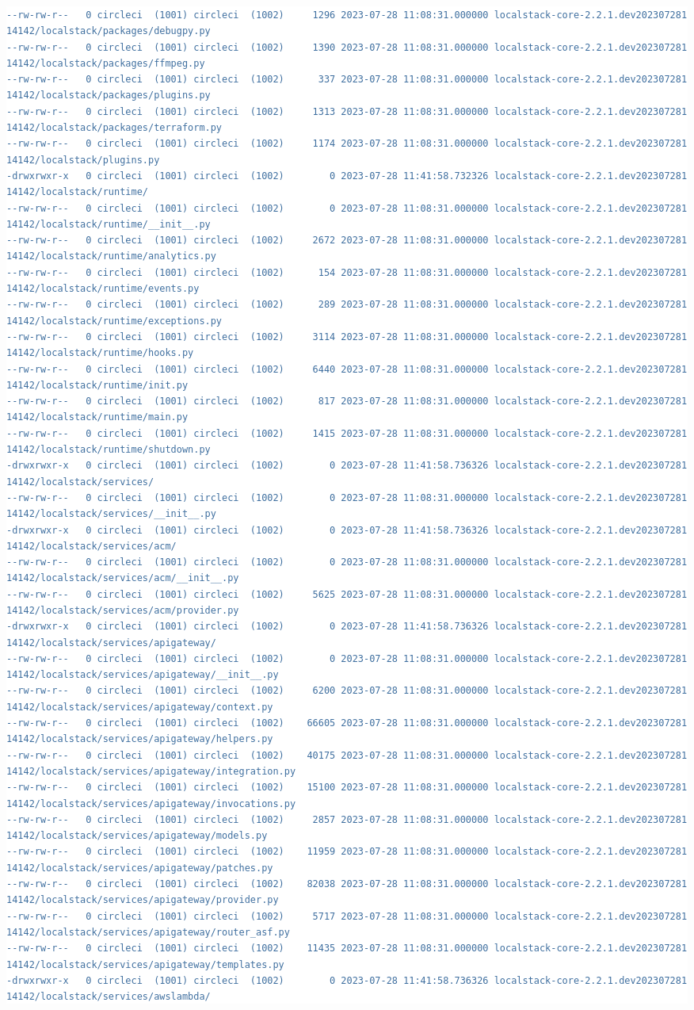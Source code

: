 ```diff
--rw-rw-r--   0 circleci  (1001) circleci  (1002)     1296 2023-07-28 11:08:31.000000 localstack-core-2.2.1.dev20230728114142/localstack/packages/debugpy.py
--rw-rw-r--   0 circleci  (1001) circleci  (1002)     1390 2023-07-28 11:08:31.000000 localstack-core-2.2.1.dev20230728114142/localstack/packages/ffmpeg.py
--rw-rw-r--   0 circleci  (1001) circleci  (1002)      337 2023-07-28 11:08:31.000000 localstack-core-2.2.1.dev20230728114142/localstack/packages/plugins.py
--rw-rw-r--   0 circleci  (1001) circleci  (1002)     1313 2023-07-28 11:08:31.000000 localstack-core-2.2.1.dev20230728114142/localstack/packages/terraform.py
--rw-rw-r--   0 circleci  (1001) circleci  (1002)     1174 2023-07-28 11:08:31.000000 localstack-core-2.2.1.dev20230728114142/localstack/plugins.py
-drwxrwxr-x   0 circleci  (1001) circleci  (1002)        0 2023-07-28 11:41:58.732326 localstack-core-2.2.1.dev20230728114142/localstack/runtime/
--rw-rw-r--   0 circleci  (1001) circleci  (1002)        0 2023-07-28 11:08:31.000000 localstack-core-2.2.1.dev20230728114142/localstack/runtime/__init__.py
--rw-rw-r--   0 circleci  (1001) circleci  (1002)     2672 2023-07-28 11:08:31.000000 localstack-core-2.2.1.dev20230728114142/localstack/runtime/analytics.py
--rw-rw-r--   0 circleci  (1001) circleci  (1002)      154 2023-07-28 11:08:31.000000 localstack-core-2.2.1.dev20230728114142/localstack/runtime/events.py
--rw-rw-r--   0 circleci  (1001) circleci  (1002)      289 2023-07-28 11:08:31.000000 localstack-core-2.2.1.dev20230728114142/localstack/runtime/exceptions.py
--rw-rw-r--   0 circleci  (1001) circleci  (1002)     3114 2023-07-28 11:08:31.000000 localstack-core-2.2.1.dev20230728114142/localstack/runtime/hooks.py
--rw-rw-r--   0 circleci  (1001) circleci  (1002)     6440 2023-07-28 11:08:31.000000 localstack-core-2.2.1.dev20230728114142/localstack/runtime/init.py
--rw-rw-r--   0 circleci  (1001) circleci  (1002)      817 2023-07-28 11:08:31.000000 localstack-core-2.2.1.dev20230728114142/localstack/runtime/main.py
--rw-rw-r--   0 circleci  (1001) circleci  (1002)     1415 2023-07-28 11:08:31.000000 localstack-core-2.2.1.dev20230728114142/localstack/runtime/shutdown.py
-drwxrwxr-x   0 circleci  (1001) circleci  (1002)        0 2023-07-28 11:41:58.736326 localstack-core-2.2.1.dev20230728114142/localstack/services/
--rw-rw-r--   0 circleci  (1001) circleci  (1002)        0 2023-07-28 11:08:31.000000 localstack-core-2.2.1.dev20230728114142/localstack/services/__init__.py
-drwxrwxr-x   0 circleci  (1001) circleci  (1002)        0 2023-07-28 11:41:58.736326 localstack-core-2.2.1.dev20230728114142/localstack/services/acm/
--rw-rw-r--   0 circleci  (1001) circleci  (1002)        0 2023-07-28 11:08:31.000000 localstack-core-2.2.1.dev20230728114142/localstack/services/acm/__init__.py
--rw-rw-r--   0 circleci  (1001) circleci  (1002)     5625 2023-07-28 11:08:31.000000 localstack-core-2.2.1.dev20230728114142/localstack/services/acm/provider.py
-drwxrwxr-x   0 circleci  (1001) circleci  (1002)        0 2023-07-28 11:41:58.736326 localstack-core-2.2.1.dev20230728114142/localstack/services/apigateway/
--rw-rw-r--   0 circleci  (1001) circleci  (1002)        0 2023-07-28 11:08:31.000000 localstack-core-2.2.1.dev20230728114142/localstack/services/apigateway/__init__.py
--rw-rw-r--   0 circleci  (1001) circleci  (1002)     6200 2023-07-28 11:08:31.000000 localstack-core-2.2.1.dev20230728114142/localstack/services/apigateway/context.py
--rw-rw-r--   0 circleci  (1001) circleci  (1002)    66605 2023-07-28 11:08:31.000000 localstack-core-2.2.1.dev20230728114142/localstack/services/apigateway/helpers.py
--rw-rw-r--   0 circleci  (1001) circleci  (1002)    40175 2023-07-28 11:08:31.000000 localstack-core-2.2.1.dev20230728114142/localstack/services/apigateway/integration.py
--rw-rw-r--   0 circleci  (1001) circleci  (1002)    15100 2023-07-28 11:08:31.000000 localstack-core-2.2.1.dev20230728114142/localstack/services/apigateway/invocations.py
--rw-rw-r--   0 circleci  (1001) circleci  (1002)     2857 2023-07-28 11:08:31.000000 localstack-core-2.2.1.dev20230728114142/localstack/services/apigateway/models.py
--rw-rw-r--   0 circleci  (1001) circleci  (1002)    11959 2023-07-28 11:08:31.000000 localstack-core-2.2.1.dev20230728114142/localstack/services/apigateway/patches.py
--rw-rw-r--   0 circleci  (1001) circleci  (1002)    82038 2023-07-28 11:08:31.000000 localstack-core-2.2.1.dev20230728114142/localstack/services/apigateway/provider.py
--rw-rw-r--   0 circleci  (1001) circleci  (1002)     5717 2023-07-28 11:08:31.000000 localstack-core-2.2.1.dev20230728114142/localstack/services/apigateway/router_asf.py
--rw-rw-r--   0 circleci  (1001) circleci  (1002)    11435 2023-07-28 11:08:31.000000 localstack-core-2.2.1.dev20230728114142/localstack/services/apigateway/templates.py
-drwxrwxr-x   0 circleci  (1001) circleci  (1002)        0 2023-07-28 11:41:58.736326 localstack-core-2.2.1.dev20230728114142/localstack/services/awslambda/
```